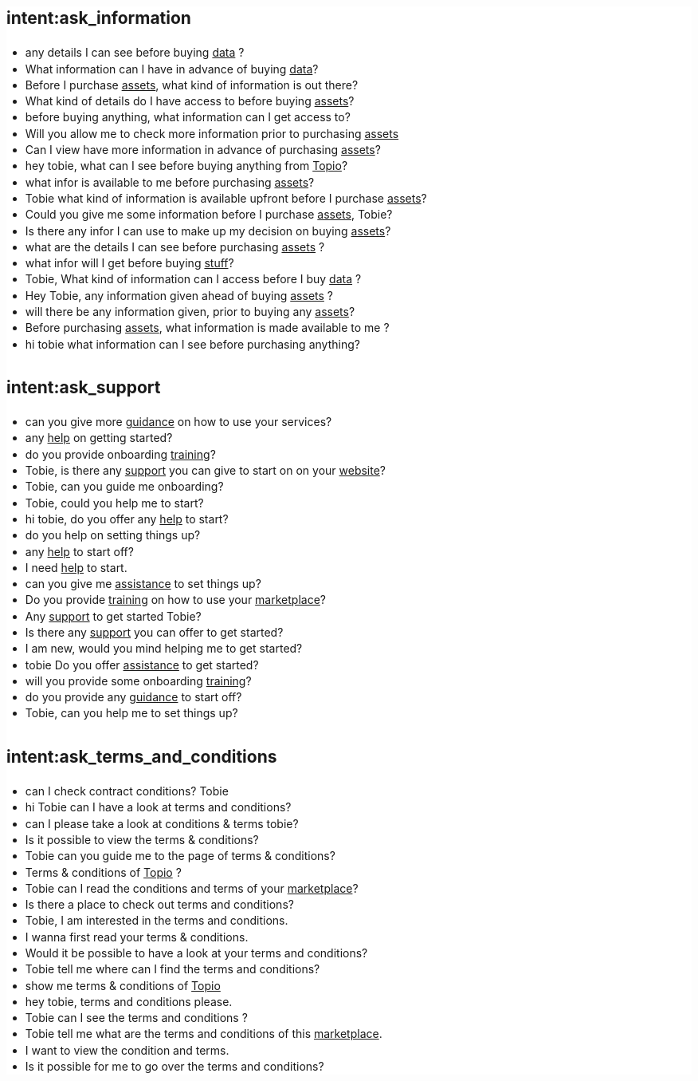 ## intent:ask_information
- any details I can see before buying [data](property) ?
- What information can I have in advance of buying [data](property)?
- Before I purchase [assets](property), what kind of information is out there?
- What kind of details do I have access to before buying [assets](property)?
- before buying anything, what information can I get access to?
- Will you allow me to check more information prior to purchasing [assets](property)
- Can I view have more information in advance of purchasing [assets](property)?
- hey tobie, what can I see before buying anything from [Topio](place)?
- what infor is available to me before purchasing [assets](property)?
- Tobie what kind of information is available upfront before I purchase [assets](property)?
- Could you give me some information before I purchase [assets](property), Tobie?
- Is there any infor I can use to make up my decision on buying [assets](property)?
- what are the details I can see before purchasing [assets](property) ?
- what infor will I get before buying [stuff](property)?
- Tobie, What kind of information can I access before I buy [data](property) ?
- Hey Tobie, any information given ahead of buying [assets](property) ?
- will there be any information given, prior to buying any [assets](property)?
- Before purchasing [assets](property), what information is made available to me ?
- hi tobie what information can I see before purchasing anything?

## intent:ask_support
- can you give more [guidance](support_topio) on how to use your services?
- any [help](support_topio) on getting started?
- do you provide onboarding [training](support_topio)?
- Tobie, is there any [support](support_topio) you can give to start on on your [website](place)?
- Tobie, can you guide me onboarding?
- Tobie, could you help me to start?
- hi tobie, do you offer any [help](support_topio) to start?
- do you help on setting things up?
- any [help](support_topio) to start off?
- I need [help](support_topio) to start.
- can you give me [assistance](support_topio) to set things up?
- Do you provide [training](support_topio) on how to use your [marketplace](place)?
- Any [support](support_topio) to get started Tobie?
- Is there any [support](support_topio) you can offer to get started?
- I am new, would you mind helping me to get started?
- tobie Do you offer [assistance](support_topio) to get started?
- will you provide some onboarding [training](support_topio)?
- do you provide any [guidance](support_topio) to start off?
- Tobie, can you help me to set things up?

## intent:ask_terms_and_conditions
- can I check contract conditions? Tobie
- hi Tobie can I have a look at terms and conditions?
- can I please take a look at conditions & terms tobie?
- Is it possible to view the terms & conditions?
- Tobie can you guide me to the page of terms & conditions?
- Terms & conditions of [Topio](place) ?
- Tobie can I read the conditions and terms of your [marketplace](place)?
- Is there a place to check out terms and conditions?
- Tobie, I am interested in the terms and conditions.
- I wanna first read your terms & conditions.
- Would it be possible to have a look at your terms and conditions?
- Tobie tell me where can I find the terms and conditions?
- show me terms & conditions of [Topio](place)
- hey tobie, terms and conditions please.
- Tobie can I see the terms and conditions ?
- Tobie tell me what are the terms and conditions of this [marketplace](place).
- I want to view the condition and terms.
- Is it possible for me to go over the terms and conditions?